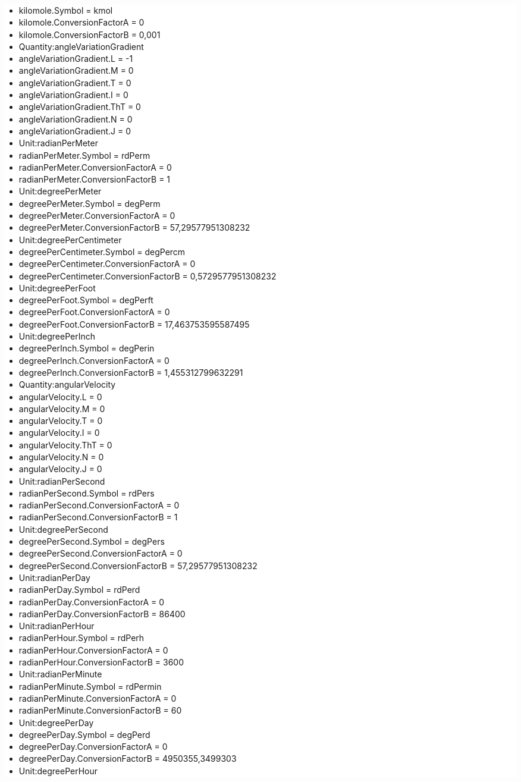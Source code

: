 - kilomole.Symbol = kmol
- kilomole.ConversionFactorA = 0
- kilomole.ConversionFactorB = 0,001
- Quantity:angleVariationGradient
- angleVariationGradient.L = -1
- angleVariationGradient.M = 0
- angleVariationGradient.T = 0
- angleVariationGradient.I = 0
- angleVariationGradient.ThT = 0
- angleVariationGradient.N = 0
- angleVariationGradient.J = 0
- Unit:radianPerMeter
- radianPerMeter.Symbol = rdPerm
- radianPerMeter.ConversionFactorA = 0
- radianPerMeter.ConversionFactorB = 1
- Unit:degreePerMeter
- degreePerMeter.Symbol = degPerm
- degreePerMeter.ConversionFactorA = 0
- degreePerMeter.ConversionFactorB = 57,29577951308232
- Unit:degreePerCentimeter
- degreePerCentimeter.Symbol = degPercm
- degreePerCentimeter.ConversionFactorA = 0
- degreePerCentimeter.ConversionFactorB = 0,5729577951308232
- Unit:degreePerFoot
- degreePerFoot.Symbol = degPerft
- degreePerFoot.ConversionFactorA = 0
- degreePerFoot.ConversionFactorB = 17,463753595587495
- Unit:degreePerInch
- degreePerInch.Symbol = degPerin
- degreePerInch.ConversionFactorA = 0
- degreePerInch.ConversionFactorB = 1,455312799632291
- Quantity:angularVelocity
- angularVelocity.L = 0
- angularVelocity.M = 0
- angularVelocity.T = 0
- angularVelocity.I = 0
- angularVelocity.ThT = 0
- angularVelocity.N = 0
- angularVelocity.J = 0
- Unit:radianPerSecond
- radianPerSecond.Symbol = rdPers
- radianPerSecond.ConversionFactorA = 0
- radianPerSecond.ConversionFactorB = 1
- Unit:degreePerSecond
- degreePerSecond.Symbol = degPers
- degreePerSecond.ConversionFactorA = 0
- degreePerSecond.ConversionFactorB = 57,29577951308232
- Unit:radianPerDay
- radianPerDay.Symbol = rdPerd
- radianPerDay.ConversionFactorA = 0
- radianPerDay.ConversionFactorB = 86400
- Unit:radianPerHour
- radianPerHour.Symbol = rdPerh
- radianPerHour.ConversionFactorA = 0
- radianPerHour.ConversionFactorB = 3600
- Unit:radianPerMinute
- radianPerMinute.Symbol = rdPermin
- radianPerMinute.ConversionFactorA = 0
- radianPerMinute.ConversionFactorB = 60
- Unit:degreePerDay
- degreePerDay.Symbol = degPerd
- degreePerDay.ConversionFactorA = 0
- degreePerDay.ConversionFactorB = 4950355,3499303
- Unit:degreePerHour